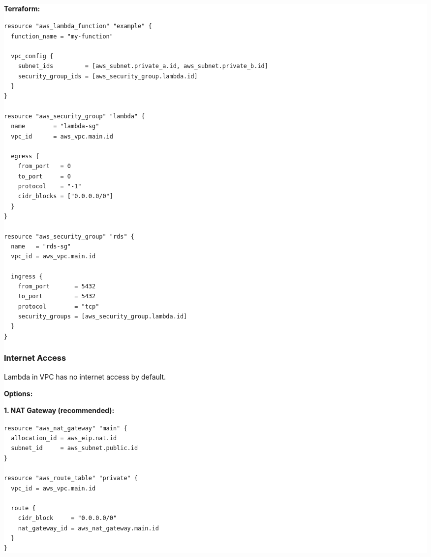 **Terraform:**
```hcl
resource "aws_lambda_function" "example" {
  function_name = "my-function"

  vpc_config {
    subnet_ids         = [aws_subnet.private_a.id, aws_subnet.private_b.id]
    security_group_ids = [aws_security_group.lambda.id]
  }
}

resource "aws_security_group" "lambda" {
  name        = "lambda-sg"
  vpc_id      = aws_vpc.main.id

  egress {
    from_port   = 0
    to_port     = 0
    protocol    = "-1"
    cidr_blocks = ["0.0.0.0/0"]
  }
}

resource "aws_security_group" "rds" {
  name   = "rds-sg"
  vpc_id = aws_vpc.main.id

  ingress {
    from_port       = 5432
    to_port         = 5432
    protocol        = "tcp"
    security_groups = [aws_security_group.lambda.id]
  }
}
```

### Internet Access

Lambda in VPC has no internet access by default.

**Options:**

**1. NAT Gateway (recommended):**
```hcl
resource "aws_nat_gateway" "main" {
  allocation_id = aws_eip.nat.id
  subnet_id     = aws_subnet.public.id
}

resource "aws_route_table" "private" {
  vpc_id = aws_vpc.main.id

  route {
    cidr_block     = "0.0.0.0/0"
    nat_gateway_id = aws_nat_gateway.main.id
  }
}
```
